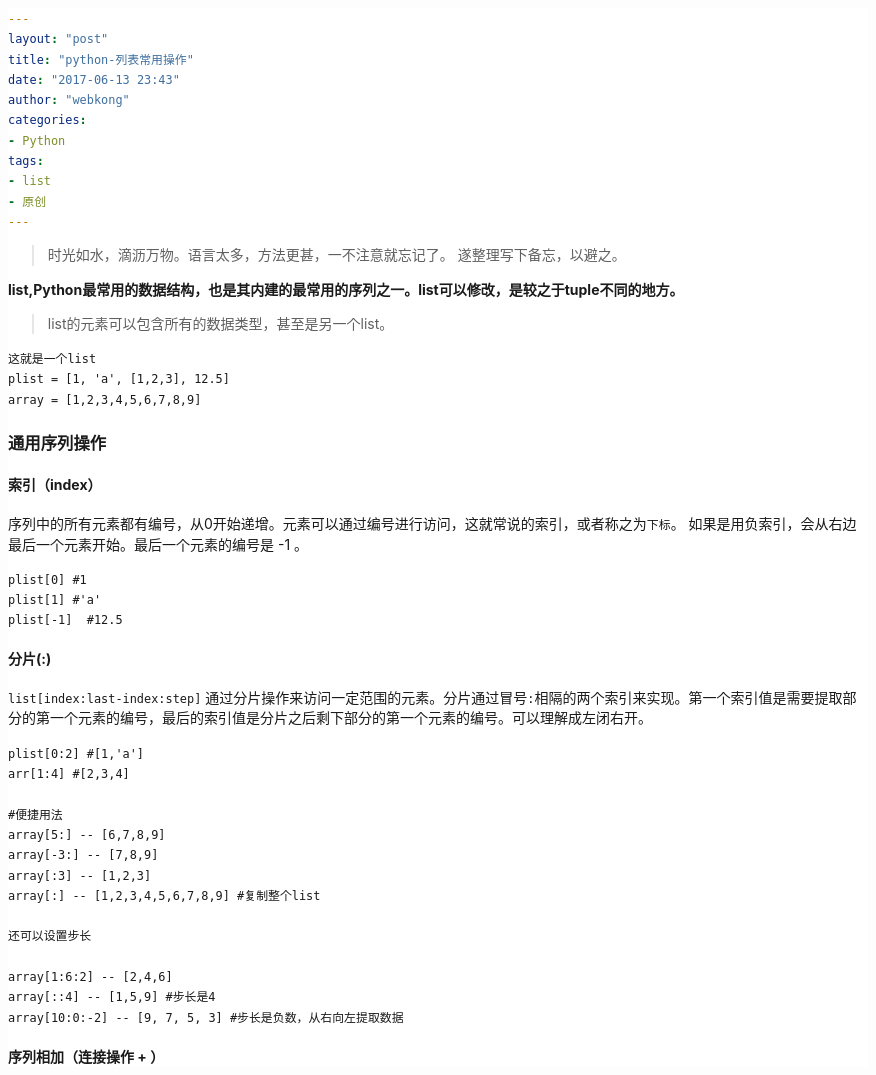 ```yaml
---
layout: "post"
title: "python-列表常用操作"
date: "2017-06-13 23:43"
author: "webkong"
categories:
- Python
tags:
- list
- 原创
---
```


>时光如水，滴沥万物。语言太多，方法更甚，一不注意就忘记了。
> 遂整理写下备忘，以避之。


**list,Python最常用的数据结构，也是其内建的最常用的序列之一。list可以修改，是较之于tuple不同的地方。**



>list的元素可以包含所有的数据类型，甚至是另一个list。

```
这就是一个list
plist = [1, 'a', [1,2,3], 12.5]
array = [1,2,3,4,5,6,7,8,9]
```

### 通用序列操作

#### 索引（index）

序列中的所有元素都有编号，从0开始递增。元素可以通过编号进行访问，这就常说的索引，或者称之为`下标`。
如果是用负索引，会从右边最后一个元素开始。最后一个元素的编号是 -1 。
```
plist[0] #1
plist[1] #'a'
plist[-1]  #12.5
```

#### 分片(:)

`list[index:last-index:step]`
通过分片操作来访问一定范围的元素。分片通过冒号`:`相隔的两个索引来实现。第一个索引值是需要提取部分的第一个元素的编号，最后的索引值是分片之后剩下部分的第一个元素的编号。可以理解成左闭右开。

```
plist[0:2] #[1,'a']
arr[1:4] #[2,3,4]

#便捷用法
array[5:] -- [6,7,8,9]
array[-3:] -- [7,8,9]
array[:3] -- [1,2,3]
array[:] -- [1,2,3,4,5,6,7,8,9] #复制整个list

还可以设置步长

array[1:6:2] -- [2,4,6]
array[::4] -- [1,5,9] #步长是4
array[10:0:-2] -- [9, 7, 5, 3] #步长是负数，从右向左提取数据

```
#### 序列相加（连接操作 + ）
